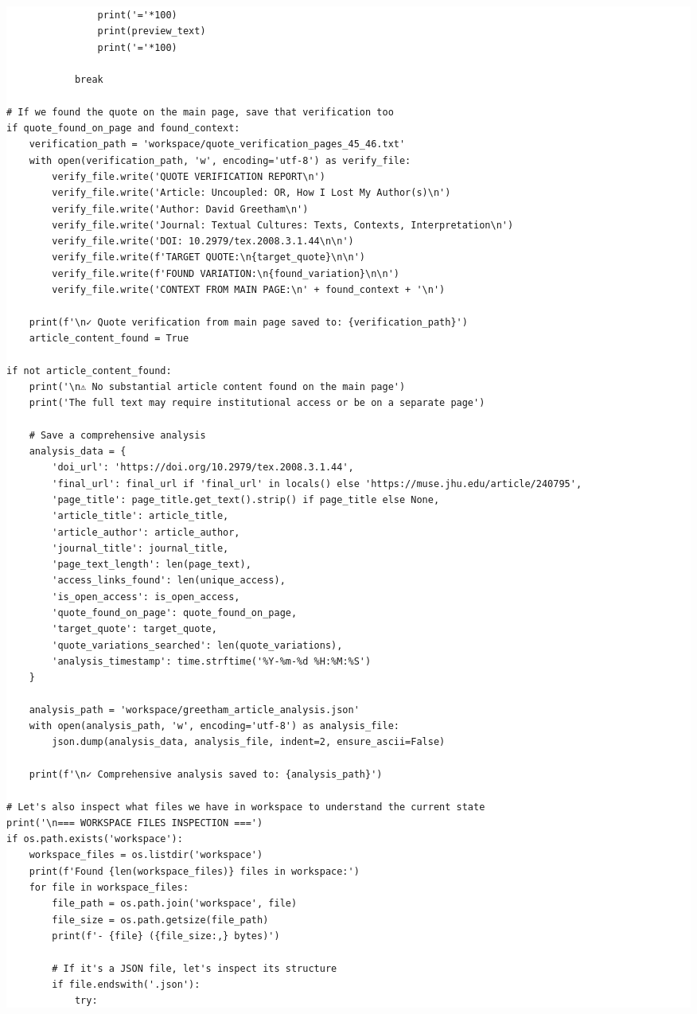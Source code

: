 ```
                print('='*100)
                print(preview_text)
                print('='*100)
            
            break

# If we found the quote on the main page, save that verification too
if quote_found_on_page and found_context:
    verification_path = 'workspace/quote_verification_pages_45_46.txt'
    with open(verification_path, 'w', encoding='utf-8') as verify_file:
        verify_file.write('QUOTE VERIFICATION REPORT\n')
        verify_file.write('Article: Uncoupled: OR, How I Lost My Author(s)\n')
        verify_file.write('Author: David Greetham\n')
        verify_file.write('Journal: Textual Cultures: Texts, Contexts, Interpretation\n')
        verify_file.write('DOI: 10.2979/tex.2008.3.1.44\n\n')
        verify_file.write(f'TARGET QUOTE:\n{target_quote}\n\n')
        verify_file.write(f'FOUND VARIATION:\n{found_variation}\n\n')
        verify_file.write('CONTEXT FROM MAIN PAGE:\n' + found_context + '\n')
    
    print(f'\n✓ Quote verification from main page saved to: {verification_path}')
    article_content_found = True

if not article_content_found:
    print('\n⚠ No substantial article content found on the main page')
    print('The full text may require institutional access or be on a separate page')
    
    # Save a comprehensive analysis
    analysis_data = {
        'doi_url': 'https://doi.org/10.2979/tex.2008.3.1.44',
        'final_url': final_url if 'final_url' in locals() else 'https://muse.jhu.edu/article/240795',
        'page_title': page_title.get_text().strip() if page_title else None,
        'article_title': article_title,
        'article_author': article_author,
        'journal_title': journal_title,
        'page_text_length': len(page_text),
        'access_links_found': len(unique_access),
        'is_open_access': is_open_access,
        'quote_found_on_page': quote_found_on_page,
        'target_quote': target_quote,
        'quote_variations_searched': len(quote_variations),
        'analysis_timestamp': time.strftime('%Y-%m-%d %H:%M:%S')
    }
    
    analysis_path = 'workspace/greetham_article_analysis.json'
    with open(analysis_path, 'w', encoding='utf-8') as analysis_file:
        json.dump(analysis_data, analysis_file, indent=2, ensure_ascii=False)
    
    print(f'\n✓ Comprehensive analysis saved to: {analysis_path}')

# Let's also inspect what files we have in workspace to understand the current state
print('\n=== WORKSPACE FILES INSPECTION ===')
if os.path.exists('workspace'):
    workspace_files = os.listdir('workspace')
    print(f'Found {len(workspace_files)} files in workspace:')
    for file in workspace_files:
        file_path = os.path.join('workspace', file)
        file_size = os.path.getsize(file_path)
        print(f'- {file} ({file_size:,} bytes)')
        
        # If it's a JSON file, let's inspect its structure
        if file.endswith('.json'):
            try:
```